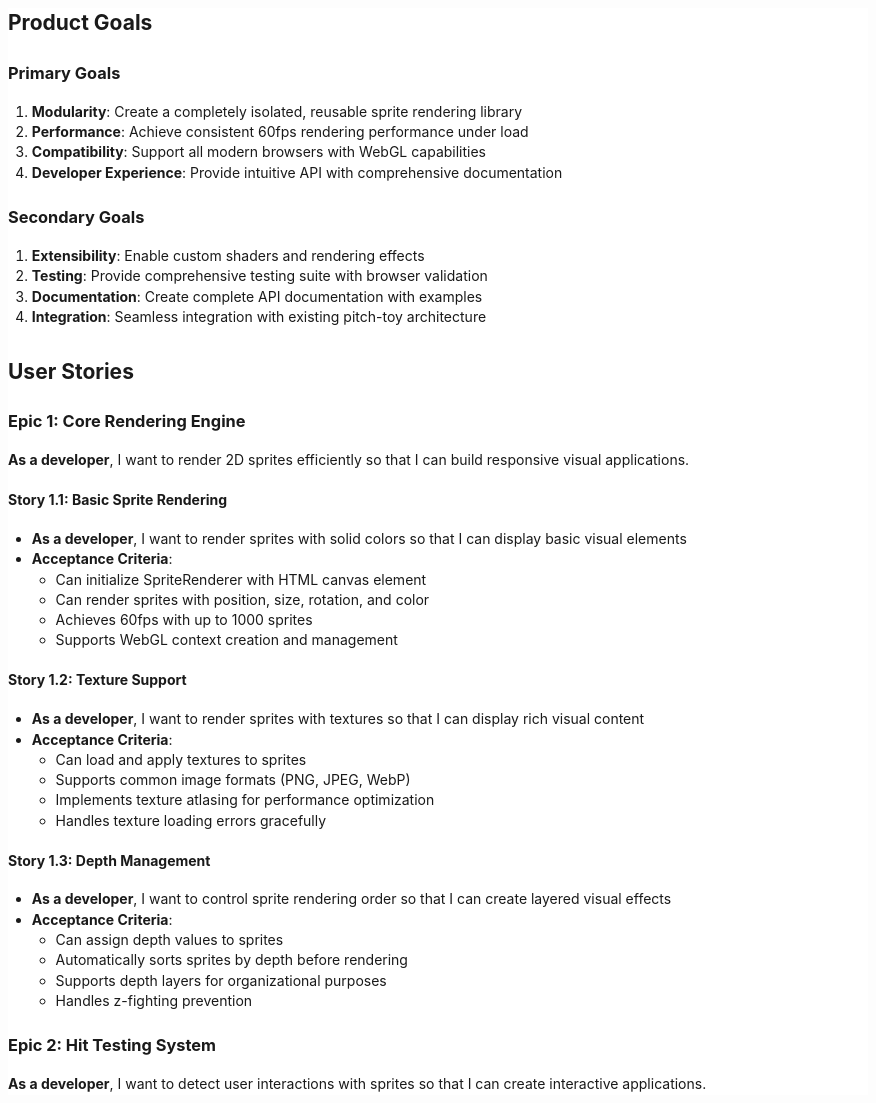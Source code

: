 ## Product Goals

### Primary Goals
1. **Modularity**: Create a completely isolated, reusable sprite rendering library
2. **Performance**: Achieve consistent 60fps rendering performance under load
3. **Compatibility**: Support all modern browsers with WebGL capabilities
4. **Developer Experience**: Provide intuitive API with comprehensive documentation

### Secondary Goals
1. **Extensibility**: Enable custom shaders and rendering effects
2. **Testing**: Provide comprehensive testing suite with browser validation
3. **Documentation**: Create complete API documentation with examples
4. **Integration**: Seamless integration with existing pitch-toy architecture

## User Stories

### Epic 1: Core Rendering Engine
**As a developer**, I want to render 2D sprites efficiently so that I can build responsive visual applications.

#### Story 1.1: Basic Sprite Rendering
- **As a developer**, I want to render sprites with solid colors so that I can display basic visual elements
- **Acceptance Criteria**:
  - Can initialize SpriteRenderer with HTML canvas element
  - Can render sprites with position, size, rotation, and color
  - Achieves 60fps with up to 1000 sprites
  - Supports WebGL context creation and management

#### Story 1.2: Texture Support
- **As a developer**, I want to render sprites with textures so that I can display rich visual content
- **Acceptance Criteria**:
  - Can load and apply textures to sprites
  - Supports common image formats (PNG, JPEG, WebP)
  - Implements texture atlasing for performance optimization
  - Handles texture loading errors gracefully

#### Story 1.3: Depth Management
- **As a developer**, I want to control sprite rendering order so that I can create layered visual effects
- **Acceptance Criteria**:
  - Can assign depth values to sprites
  - Automatically sorts sprites by depth before rendering
  - Supports depth layers for organizational purposes
  - Handles z-fighting prevention

### Epic 2: Hit Testing System
**As a developer**, I want to detect user interactions with sprites so that I can create interactive applications.
